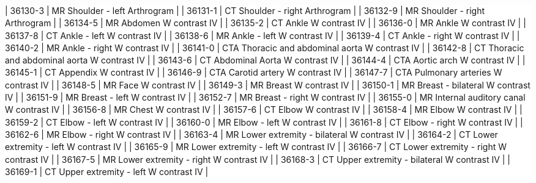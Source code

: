 | 36130-3 | MR Shoulder - left Arthrogram |
| 36131-1 | CT Shoulder - right Arthrogram |
| 36132-9 | MR Shoulder - right Arthrogram |
| 36134-5 | MR Abdomen W contrast IV |
| 36135-2 | CT Ankle W contrast IV |
| 36136-0 | MR Ankle W contrast IV |
| 36137-8 | CT Ankle - left W contrast IV |
| 36138-6 | MR Ankle - left W contrast IV |
| 36139-4 | CT Ankle - right W contrast IV |
| 36140-2 | MR Ankle - right W contrast IV |
| 36141-0 | CTA Thoracic and abdominal aorta W contrast IV |
| 36142-8 | CT Thoracic and abdominal aorta W contrast IV |
| 36143-6 | CT Abdominal Aorta W contrast IV |
| 36144-4 | CTA Aortic arch W contrast IV |
| 36145-1 | CT Appendix W contrast IV |
| 36146-9 | CTA Carotid artery W contrast IV |
| 36147-7 | CTA Pulmonary arteries W contrast IV |
| 36148-5 | MR Face W contrast IV |
| 36149-3 | MR Breast W contrast IV |
| 36150-1 | MR Breast - bilateral W contrast IV |
| 36151-9 | MR Breast - left W contrast IV |
| 36152-7 | MR Breast - right W contrast IV |
| 36155-0 | MR Internal auditory canal W contrast IV |
| 36156-8 | MR Chest W contrast IV |
| 36157-6 | CT Elbow W contrast IV |
| 36158-4 | MR Elbow W contrast IV |
| 36159-2 | CT Elbow - left W contrast IV |
| 36160-0 | MR Elbow - left W contrast IV |
| 36161-8 | CT Elbow - right W contrast IV |
| 36162-6 | MR Elbow - right W contrast IV |
| 36163-4 | MR Lower extremity - bilateral W contrast IV |
| 36164-2 | CT Lower extremity - left W contrast IV |
| 36165-9 | MR Lower extremity - left W contrast IV |
| 36166-7 | CT Lower extremity - right W contrast IV |
| 36167-5 | MR Lower extremity - right W contrast IV |
| 36168-3 | CT Upper extremity - bilateral W contrast IV |
| 36169-1 | CT Upper extremity - left W contrast IV |